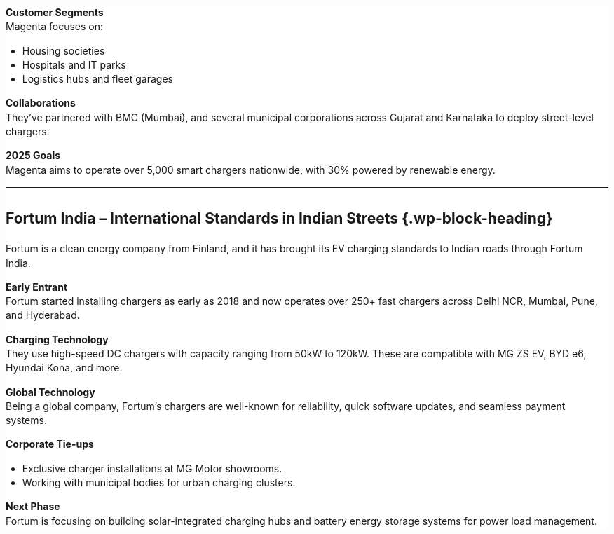**Customer Segments**  
Magenta focuses on:

<ul class="wp-block-list">
  <li>
    Housing societies
  </li>
  <li>
    Hospitals and IT parks
  </li>
  <li>
    Logistics hubs and fleet garages
  </li>
</ul>

**Collaborations**  
They’ve partnered with BMC (Mumbai), and several municipal corporations across Gujarat and Karnataka to deploy street-level chargers.

**2025 Goals**  
Magenta aims to operate over 5,000 smart chargers nationwide, with 30% powered by renewable energy.

<hr class="wp-block-separator has-alpha-channel-opacity" />

## Fortum India – International Standards in Indian Streets {.wp-block-heading}

Fortum is a clean energy company from Finland, and it has brought its EV charging standards to Indian roads through Fortum India.

**Early Entrant**  
Fortum started installing chargers as early as 2018 and now operates over 250+ fast chargers across Delhi NCR, Mumbai, Pune, and Hyderabad.

**Charging Technology**  
They use high-speed DC chargers with capacity ranging from 50kW to 120kW. These are compatible with MG ZS EV, BYD e6, Hyundai Kona, and more.

**Global Technology**  
Being a global company, Fortum&#8217;s chargers are well-known for reliability, quick software updates, and seamless payment systems.

**Corporate Tie-ups**

<ul class="wp-block-list">
  <li>
    Exclusive charger installations at MG Motor showrooms.
  </li>
  <li>
    Working with municipal bodies for urban charging clusters.
  </li>
</ul>

**Next Phase**  
Fortum is focusing on building solar-integrated charging hubs and battery energy storage systems for power load management.
